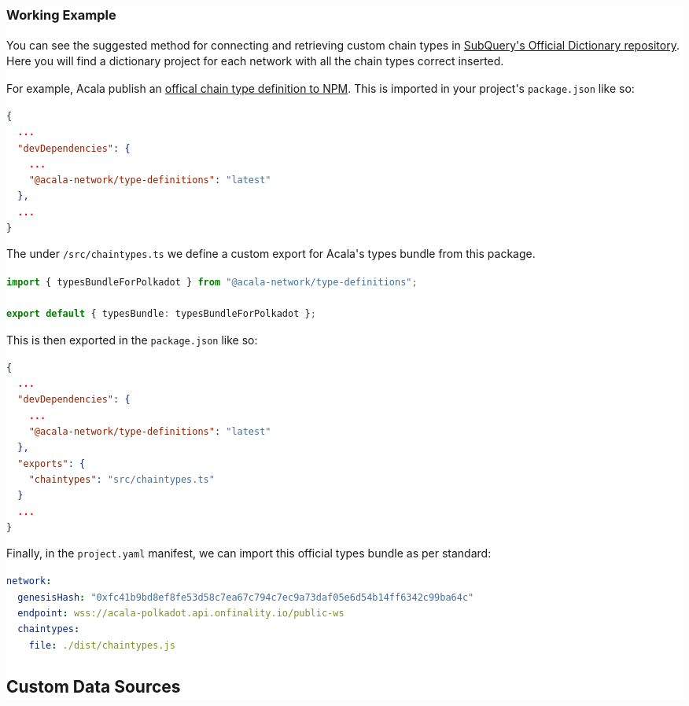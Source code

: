 ### Working Example

You can see the suggested method for connecting and retrieving custom chain types in [SubQuery's Official Dictionary repository](https://github.com/subquery/subql-dictionary). Here you will find a dictionary project for each network with all the chain types correct inserted.

For example, Acala publish an [offical chain type definition to NPM](https://www.npmjs.com/package/@acala-network/type-definitions). This is imported in your project's `package.json` like so:

``` json
{
  ...
  "devDependencies": {
    ...
    "@acala-network/type-definitions": "latest"
  },
  ...
}
```

The under `/src/chaintypes.ts` we define a custom export for Acala's types bundle from this package.

``` ts
import { typesBundleForPolkadot } from "@acala-network/type-definitions";

export default { typesBundle: typesBundleForPolkadot };
```

This is then exported in the `package.json` like so:

``` json
{
  ...
  "devDependencies": {
    ...
    "@acala-network/type-definitions": "latest"
  },
  "exports": {
    "chaintypes": "src/chaintypes.ts"
  }
  ...
}
```

Finally, in the `project.yaml` manifest, we can import this official types bundle as per standard:

``` yaml
network:
  genesisHash: "0xfc41b9bd8ef8fe53d58c7ea67c794c7ec9a73daf05e6d54b14ff6342c99ba64c"
  endpoint: wss://acala-polkadot.api.onfinality.io/public-ws
  chaintypes:
    file: ./dist/chaintypes.js
```

## Custom Data Sources
